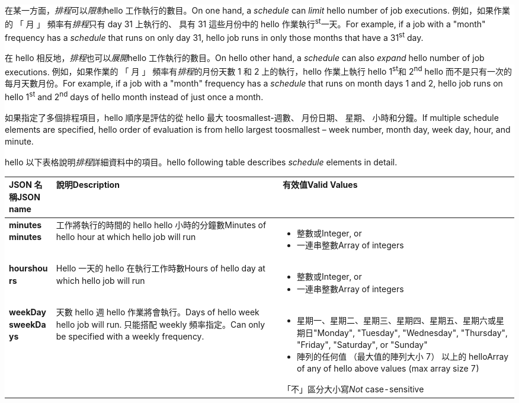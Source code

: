 <span data-ttu-id="6d964-249">在某一方面，*排程*可以*限制*hello 工作執行的數目。</span><span class="sxs-lookup"><span data-stu-id="6d964-249">On one hand, a *schedule* can *limit* hello number of job executions.</span></span>  <span data-ttu-id="6d964-250">例如，如果作業的 「 月 」 頻率有*排程*只有 day 31 上執行的、 具有 31 這些月份中的 hello 作業執行<sup>st</sup>一天。</span><span class="sxs-lookup"><span data-stu-id="6d964-250">For example, if a job with a "month" frequency has a *schedule* that runs on only day 31, hello job runs in only those months that have a 31<sup>st</sup> day.</span></span>

<span data-ttu-id="6d964-251">在 hello 相反地，*排程*也可以*展開*hello 工作執行的數目。</span><span class="sxs-lookup"><span data-stu-id="6d964-251">On hello other hand, a *schedule* can also *expand* hello number of job executions.</span></span> <span data-ttu-id="6d964-252">例如，如果作業的 「 月 」 頻率有*排程*的月份天數 1 和 2 上的執行，hello 作業上執行 hello 1<sup>st</sup>和 2<sup>nd</sup> hello 而不是只有一次的每月天數月份。</span><span class="sxs-lookup"><span data-stu-id="6d964-252">For example, if a job with a "month" frequency has a *schedule* that runs on month days 1 and 2, hello job runs on hello 1<sup>st</sup> and 2<sup>nd</sup> days of hello month instead of just once a month.</span></span>

<span data-ttu-id="6d964-253">如果指定了多個排程項目，hello 順序是評估的從 hello 最大 toosmallest-週數、 月份日期、 星期、 小時和分鐘。</span><span class="sxs-lookup"><span data-stu-id="6d964-253">If multiple schedule elements are specified, hello order of evaluation is from hello largest toosmallest – week number, month day, week day, hour, and minute.</span></span>

<span data-ttu-id="6d964-254">hello 以下表格說明*排程*詳細資料中的項目。</span><span class="sxs-lookup"><span data-stu-id="6d964-254">hello following table describes *schedule* elements in detail.</span></span>

| <span data-ttu-id="6d964-255">**JSON 名稱**</span><span class="sxs-lookup"><span data-stu-id="6d964-255">**JSON name**</span></span> | <span data-ttu-id="6d964-256">**說明**</span><span class="sxs-lookup"><span data-stu-id="6d964-256">**Description**</span></span> | <span data-ttu-id="6d964-257">**有效值**</span><span class="sxs-lookup"><span data-stu-id="6d964-257">**Valid Values**</span></span> |
|:--- |:--- |:--- |
| <span data-ttu-id="6d964-258">**minutes**</span><span class="sxs-lookup"><span data-stu-id="6d964-258">**minutes**</span></span> |<span data-ttu-id="6d964-259">工作將執行的時間的 hello hello 小時的分鐘數</span><span class="sxs-lookup"><span data-stu-id="6d964-259">Minutes of hello hour at which hello job will run</span></span> |<ul><li><span data-ttu-id="6d964-260">整數或</span><span class="sxs-lookup"><span data-stu-id="6d964-260">Integer, or</span></span></li><li><span data-ttu-id="6d964-261">一連串整數</span><span class="sxs-lookup"><span data-stu-id="6d964-261">Array of integers</span></span></li></ul> |
| <span data-ttu-id="6d964-262">**hours**</span><span class="sxs-lookup"><span data-stu-id="6d964-262">**hours**</span></span> |<span data-ttu-id="6d964-263">Hello 一天的 hello 在執行工作時數</span><span class="sxs-lookup"><span data-stu-id="6d964-263">Hours of hello day at which hello job will run</span></span> |<ul><li><span data-ttu-id="6d964-264">整數或</span><span class="sxs-lookup"><span data-stu-id="6d964-264">Integer, or</span></span></li><li><span data-ttu-id="6d964-265">一連串整數</span><span class="sxs-lookup"><span data-stu-id="6d964-265">Array of integers</span></span></li></ul> |
| <span data-ttu-id="6d964-266">**weekDays**</span><span class="sxs-lookup"><span data-stu-id="6d964-266">**weekDays**</span></span> |<span data-ttu-id="6d964-267">天數 hello 週 hello 作業將會執行。</span><span class="sxs-lookup"><span data-stu-id="6d964-267">Days of hello week hello job will run.</span></span> <span data-ttu-id="6d964-268">只能搭配 weekly 頻率指定。</span><span class="sxs-lookup"><span data-stu-id="6d964-268">Can only be specified with a weekly frequency.</span></span> |<ul><li><span data-ttu-id="6d964-269">星期一、星期二、星期三、星期四、星期五、星期六或星期日</span><span class="sxs-lookup"><span data-stu-id="6d964-269">"Monday", "Tuesday", "Wednesday", "Thursday", "Friday", "Saturday", or "Sunday"</span></span></li><li><span data-ttu-id="6d964-270">陣列的任何值 （最大值的陣列大小 7） 以上的 hello</span><span class="sxs-lookup"><span data-stu-id="6d964-270">Array of any of hello above values (max array size 7)</span></span></li></ul><span data-ttu-id="6d964-271">「不」區分大小寫</span><span class="sxs-lookup"><span data-stu-id="6d964-271">*Not* case-sensitive</span></span> |
